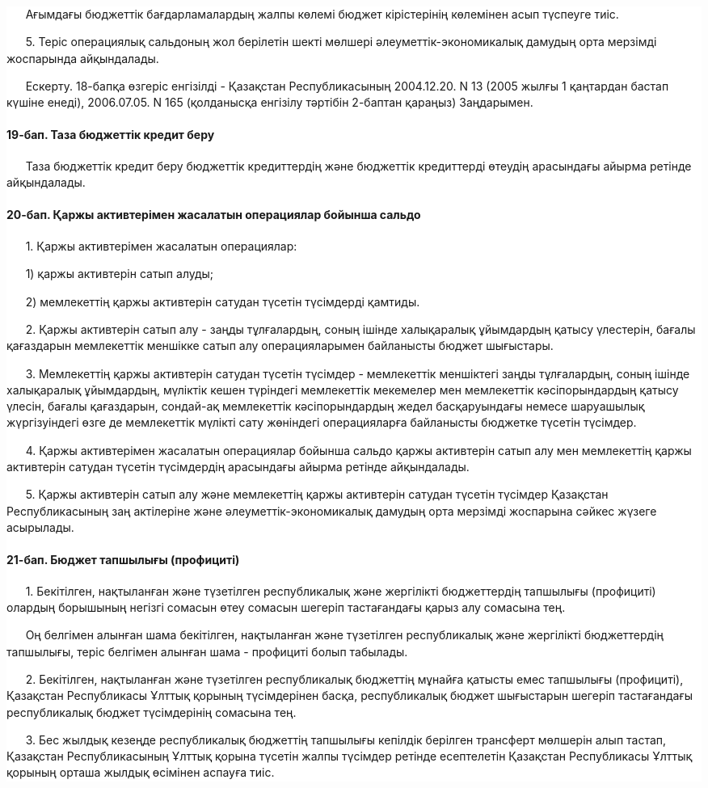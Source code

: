       Ағымдағы бюджеттiк бағдарламалардың жалпы көлемi бюджет кiрiстерiнiң көлемiнен асып түспеуге тиiс.

      5. Терiс операциялық сальдоның жол берiлетiн шектi мөлшерi әлеуметтiк-экономикалық дамудың орта мерзiмдi жоспарында айқындалады.

      Ескерту. 18-бапқа өзгеріс енгізілді - Қазақстан Республикасының 2004.12.20.  N 13  (2005 жылғы 1 қаңтардан бастап күшіне енеді), 2006.07.05. N  165  (қолданысқа енгізілу тәртібін  2-баптан  қараңыз) Заңдарымен.

#### 19-бап. Таза бюджеттiк кредит беру

      Таза бюджеттiк кредит беру бюджеттiк кредиттердiң және бюджеттiк кредиттердi өтеудiң арасындағы айырма ретiнде айқындалады.

#### 20-бап. Қаржы активтерiмен жасалатын операциялар бойынша сальдо

      1. Қаржы активтерiмен жасалатын операциялар:

      1) қаржы активтерiн сатып алуды;

      2) мемлекеттiң қаржы активтерiн сатудан түсетiн түсiмдердi қамтиды.

      2. Қаржы активтерiн сатып алу - заңды тұлғалардың, соның iшiнде халықаралық ұйымдардың қатысу үлестерiн, бағалы қағаздарын мемлекеттiк меншiкке сатып алу операцияларымен байланысты бюджет шығыстары.

      3. Мемлекеттiң қаржы активтерiн сатудан түсетiн түсiмдер - мемлекеттiк меншiктегi заңды тұлғалардың, соның iшiнде халықаралық ұйымдардың, мүлiктiк кешен түрiндегi мемлекеттiк мекемелер мен мемлекеттiк кәсiпорындардың қатысу үлесiн, бағалы қағаздарын, сондай-ақ мемлекеттiк кәсiпорындардың жедел басқаруындағы немесе шаруашылық жүргізуiндегi өзге де мемлекеттiк мүлiктi сату жөнiндегi операцияларға байланысты бюджетке түсетiн түсiмдер.

      4. Қаржы активтерiмен жасалатын операциялар бойынша сальдо қаржы активтерiн сатып алу мен мемлекеттiң қаржы активтерiн сатудан түсетiн түсiмдердiң арасындағы айырма ретiнде айқындалады.

      5. Қаржы активтерiн сатып алу және мемлекеттiң қаржы активтерiн сатудан түсетiн түсiмдер Қазақстан Республикасының заң актiлерiне және әлеуметтiк-экономикалық дамудың орта мерзiмдi жоспарына сәйкес жүзеге асырылады.

#### 21-бап. Бюджет тапшылығы (профицитi)

      1. Бекiтiлген, нақтыланған және түзетiлген республикалық және жергiлiктi бюджеттердiң тапшылығы (профицитi) олардың борышының негiзгi сомасын өтеу сомасын шегерiп тастағандағы қарыз алу сомасына тең.

      Оң белгiмен алынған шама бекiтiлген, нақтыланған және түзетiлген республикалық және жергiлiктi бюджеттердiң тапшылығы, терiс белгiмен алынған шама - профицитi болып табылады.

      2. Бекiтiлген, нақтыланған және түзетiлген республикалық бюджеттiң мұнайға қатысты емес тапшылығы (профицитi), Қазақстан Республикасы Ұлттық қорының түсiмдерiнен басқа, республикалық бюджет шығыстарын шегерiп тастағандағы республикалық бюджет түсiмдерiнiң сомасына тең.

      3. Бес жылдық кезеңде республикалық бюджеттiң тапшылығы кепiлдiк берiлген трансферт мөлшерiн алып тастап, Қазақстан Республикасының Ұлттық қорына түсетiн жалпы түсiмдер ретiнде есептелетiн Қазақстан Республикасы Ұлттық қорының орташа жылдық өсiмiнен аспауға тиiс.

